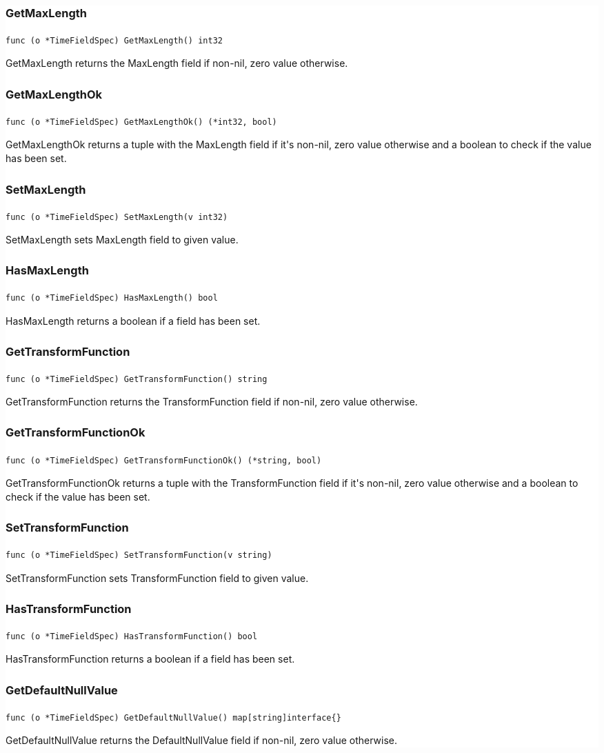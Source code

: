 ### GetMaxLength

`func (o *TimeFieldSpec) GetMaxLength() int32`

GetMaxLength returns the MaxLength field if non-nil, zero value otherwise.

### GetMaxLengthOk

`func (o *TimeFieldSpec) GetMaxLengthOk() (*int32, bool)`

GetMaxLengthOk returns a tuple with the MaxLength field if it's non-nil, zero value otherwise
and a boolean to check if the value has been set.

### SetMaxLength

`func (o *TimeFieldSpec) SetMaxLength(v int32)`

SetMaxLength sets MaxLength field to given value.

### HasMaxLength

`func (o *TimeFieldSpec) HasMaxLength() bool`

HasMaxLength returns a boolean if a field has been set.

### GetTransformFunction

`func (o *TimeFieldSpec) GetTransformFunction() string`

GetTransformFunction returns the TransformFunction field if non-nil, zero value otherwise.

### GetTransformFunctionOk

`func (o *TimeFieldSpec) GetTransformFunctionOk() (*string, bool)`

GetTransformFunctionOk returns a tuple with the TransformFunction field if it's non-nil, zero value otherwise
and a boolean to check if the value has been set.

### SetTransformFunction

`func (o *TimeFieldSpec) SetTransformFunction(v string)`

SetTransformFunction sets TransformFunction field to given value.

### HasTransformFunction

`func (o *TimeFieldSpec) HasTransformFunction() bool`

HasTransformFunction returns a boolean if a field has been set.

### GetDefaultNullValue

`func (o *TimeFieldSpec) GetDefaultNullValue() map[string]interface{}`

GetDefaultNullValue returns the DefaultNullValue field if non-nil, zero value otherwise.
